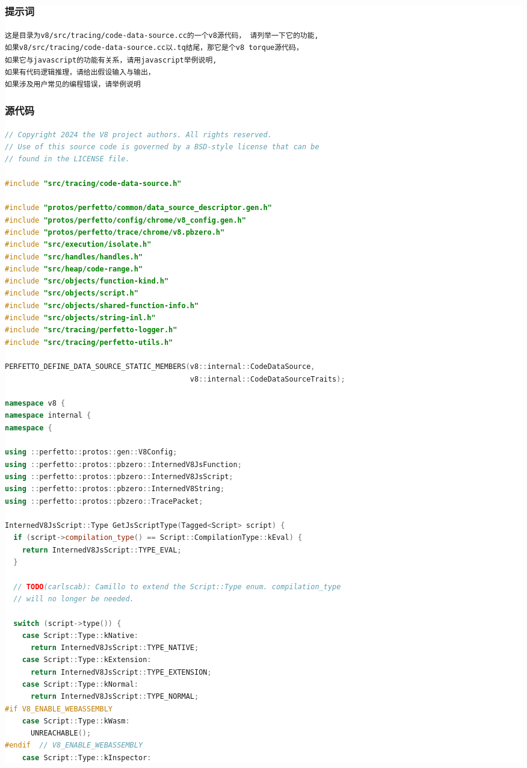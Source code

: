 ### 提示词
```
这是目录为v8/src/tracing/code-data-source.cc的一个v8源代码， 请列举一下它的功能, 
如果v8/src/tracing/code-data-source.cc以.tq结尾，那它是个v8 torque源代码，
如果它与javascript的功能有关系，请用javascript举例说明,
如果有代码逻辑推理，请给出假设输入与输出，
如果涉及用户常见的编程错误，请举例说明
```

### 源代码
```cpp
// Copyright 2024 the V8 project authors. All rights reserved.
// Use of this source code is governed by a BSD-style license that can be
// found in the LICENSE file.

#include "src/tracing/code-data-source.h"

#include "protos/perfetto/common/data_source_descriptor.gen.h"
#include "protos/perfetto/config/chrome/v8_config.gen.h"
#include "protos/perfetto/trace/chrome/v8.pbzero.h"
#include "src/execution/isolate.h"
#include "src/handles/handles.h"
#include "src/heap/code-range.h"
#include "src/objects/function-kind.h"
#include "src/objects/script.h"
#include "src/objects/shared-function-info.h"
#include "src/objects/string-inl.h"
#include "src/tracing/perfetto-logger.h"
#include "src/tracing/perfetto-utils.h"

PERFETTO_DEFINE_DATA_SOURCE_STATIC_MEMBERS(v8::internal::CodeDataSource,
                                           v8::internal::CodeDataSourceTraits);

namespace v8 {
namespace internal {
namespace {

using ::perfetto::protos::gen::V8Config;
using ::perfetto::protos::pbzero::InternedV8JsFunction;
using ::perfetto::protos::pbzero::InternedV8JsScript;
using ::perfetto::protos::pbzero::InternedV8String;
using ::perfetto::protos::pbzero::TracePacket;

InternedV8JsScript::Type GetJsScriptType(Tagged<Script> script) {
  if (script->compilation_type() == Script::CompilationType::kEval) {
    return InternedV8JsScript::TYPE_EVAL;
  }

  // TODO(carlscab): Camillo to extend the Script::Type enum. compilation_type
  // will no longer be needed.

  switch (script->type()) {
    case Script::Type::kNative:
      return InternedV8JsScript::TYPE_NATIVE;
    case Script::Type::kExtension:
      return InternedV8JsScript::TYPE_EXTENSION;
    case Script::Type::kNormal:
      return InternedV8JsScript::TYPE_NORMAL;
#if V8_ENABLE_WEBASSEMBLY
    case Script::Type::kWasm:
      UNREACHABLE();
#endif  // V8_ENABLE_WEBASSEMBLY
    case Script::Type::kInspector:
```